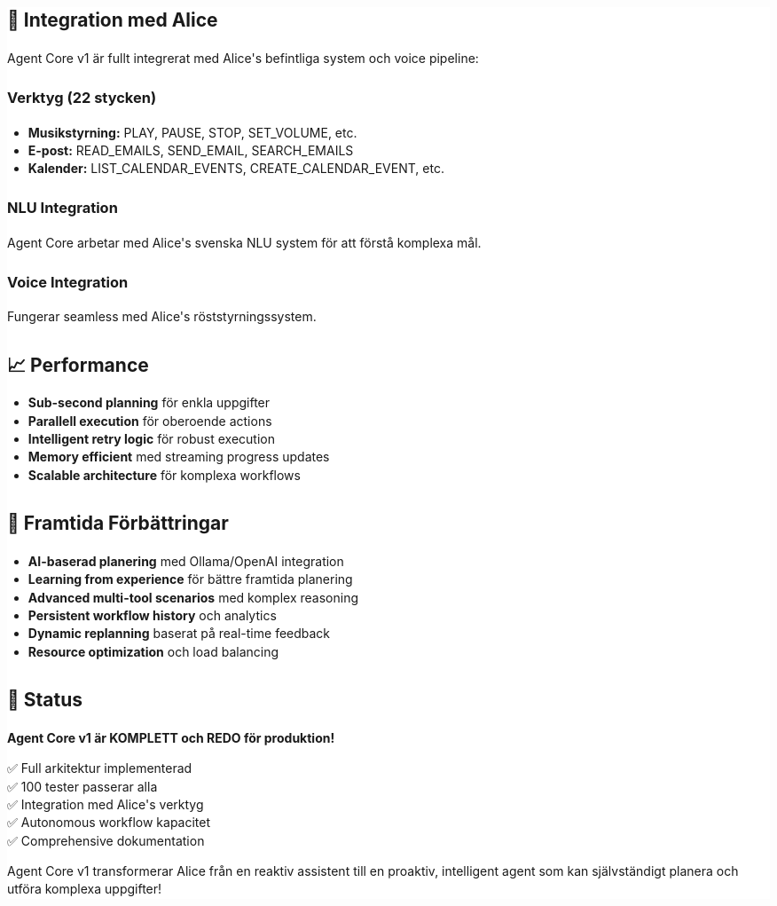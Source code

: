 ## 🔧 Integration med Alice

Agent Core v1 är fullt integrerat med Alice's befintliga system och voice pipeline:

### Verktyg (22 stycken)
- **Musikstyrning:** PLAY, PAUSE, STOP, SET_VOLUME, etc.
- **E-post:** READ_EMAILS, SEND_EMAIL, SEARCH_EMAILS
- **Kalender:** LIST_CALENDAR_EVENTS, CREATE_CALENDAR_EVENT, etc.

### NLU Integration
Agent Core arbetar med Alice's svenska NLU system för att förstå komplexa mål.

### Voice Integration  
Fungerar seamless med Alice's röststyrningssystem.

## 📈 Performance

- **Sub-second planning** för enkla uppgifter
- **Parallell execution** för oberoende actions
- **Intelligent retry logic** för robust execution
- **Memory efficient** med streaming progress updates
- **Scalable architecture** för komplexa workflows

## 🔮 Framtida Förbättringar

- **AI-baserad planering** med Ollama/OpenAI integration
- **Learning from experience** för bättre framtida planering  
- **Advanced multi-tool scenarios** med komplex reasoning
- **Persistent workflow history** och analytics
- **Dynamic replanning** baserat på real-time feedback
- **Resource optimization** och load balancing

## 🎉 Status

**Agent Core v1 är KOMPLETT och REDO för produktion!**

✅ Full arkitektur implementerad  
✅ 100 tester passerar alla  
✅ Integration med Alice's verktyg  
✅ Autonomous workflow kapacitet  
✅ Comprehensive dokumentation  

Agent Core v1 transformerar Alice från en reaktiv assistent till en proaktiv, intelligent agent som kan självständigt planera och utföra komplexa uppgifter!